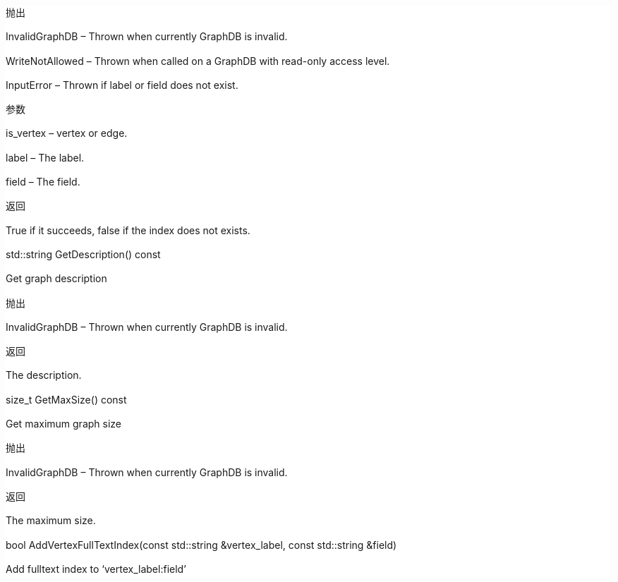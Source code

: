 抛出

InvalidGraphDB – Thrown when currently GraphDB is invalid.



WriteNotAllowed – Thrown when called on a GraphDB with read-only access level.



InputError – Thrown if label or field does not exist.



参数

is_vertex – vertex or edge.



label – The label.



field – The field.



返回

True if it succeeds, false if the index does not exists.



std::string GetDescription() const

Get graph description



抛出

InvalidGraphDB – Thrown when currently GraphDB is invalid.



返回

The description.



size_t GetMaxSize() const

Get maximum graph size



抛出

InvalidGraphDB – Thrown when currently GraphDB is invalid.



返回

The maximum size.



bool AddVertexFullTextIndex(const std::string &vertex_label, const std::string &field)

Add fulltext index to ‘vertex_label:field’
